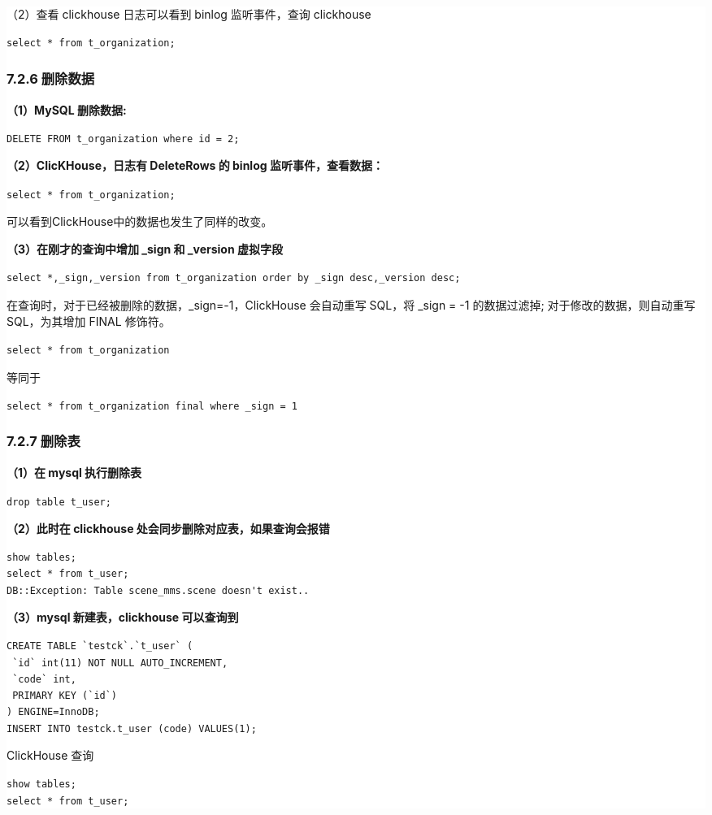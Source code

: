 （2）查看 clickhouse 日志可以看到 binlog 监听事件，查询 clickhouse
```
select * from t_organization;
```

### 7.2.6 删除数据
**（1）MySQL 删除数据:**
```
DELETE FROM t_organization where id = 2; 
```

**（2）ClicKHouse，日志有 DeleteRows 的 binlog 监听事件，查看数据：**
```
select * from t_organization;
```
可以看到ClickHouse中的数据也发生了同样的改变。

**（3）在刚才的查询中增加 _sign 和 _version 虚拟字段**
```
select *,_sign,_version from t_organization order by _sign desc,_version desc;
```

在查询时，对于已经被删除的数据，_sign=-1，ClickHouse 会自动重写 SQL，将 _sign = -1 的数据过滤掉;
对于修改的数据，则自动重写 SQL，为其增加 FINAL 修饰符。
```
select * from t_organization
```
等同于
```
select * from t_organization final where _sign = 1
```

### 7.2.7 删除表
**（1）在 mysql 执行删除表**
```
drop table t_user;
```

**（2）此时在 clickhouse 处会同步删除对应表，如果查询会报错**
```
show tables;
select * from t_user;
DB::Exception: Table scene_mms.scene doesn't exist.. 
```

**（3）mysql 新建表，clickhouse 可以查询到**
```
CREATE TABLE `testck`.`t_user` (
 `id` int(11) NOT NULL AUTO_INCREMENT,
 `code` int,
 PRIMARY KEY (`id`)
) ENGINE=InnoDB;
INSERT INTO testck.t_user (code) VALUES(1);
```

ClickHouse 查询
```
show tables;
select * from t_user;
```
